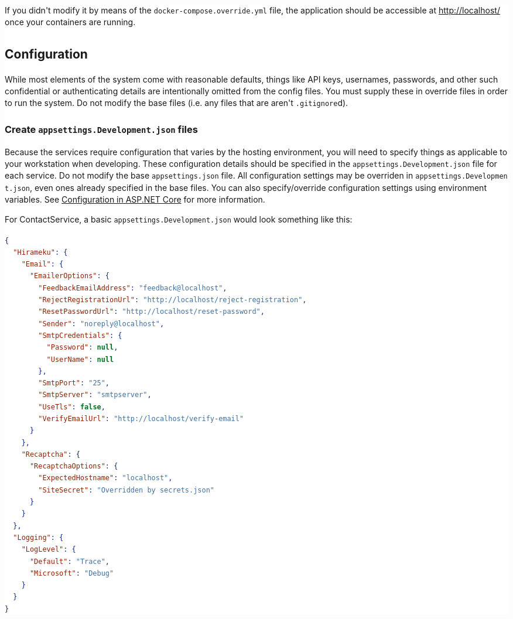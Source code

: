 If you didn't modify it by means of the `docker-compose.override.yml` file, the application should be accessible at [http://localhost/](http://localhost/) once your containers are running.

## Configuration

While most elements of the system come with reasonable defaults, things like API keys, usernames, passwords, and other such confidential or authenticating details are intentionally omitted from the config files. You must supply these in override files in order to run the system. Do not modify the base files (i.e. any files that are aren't `.gitignore`d).

### Create `appsettings.Development.json` files

Because the services require configuration that varies by the hosting environment, you will need to specify things as applicable to your workstation when developing. These configuration details should be specified in the `appsettings.Development.json` file for each service. Do not modify the base `appsettings.json` file. All configuration settings may be overriden in `appsettings.Development.json`, even ones already specified in the base files. You can also specify/override configuration settings using environment variables. See [Configuration in ASP.NET Core](https://learn.microsoft.com/en-us/aspnet/core/fundamentals/configuration/?view=aspnetcore-6.0) for more information.

For ContactService, a basic `appsettings.Development.json` would look something like this:

```json
{
  "Hirameku": {
    "Email": {
      "EmailerOptions": {
        "FeedbackEmailAddress": "feedback@localhost",
        "RejectRegistrationUrl": "http://localhost/reject-registration",
        "ResetPasswordUrl": "http://localhost/reset-password",
        "Sender": "noreply@localhost",
        "SmtpCredentials": {
          "Password": null,
          "UserName": null
        },
        "SmtpPort": "25",
        "SmtpServer": "smtpserver",
        "UseTls": false,
        "VerifyEmailUrl": "http://localhost/verify-email"
      }
    },
    "Recaptcha": {
      "RecaptchaOptions": {
        "ExpectedHostname": "localhost",
        "SiteSecret": "Overridden by secrets.json"
      }
    }
  },
  "Logging": {
    "LogLevel": {
      "Default": "Trace",
      "Microsoft": "Debug"
    }
  }
}
```
